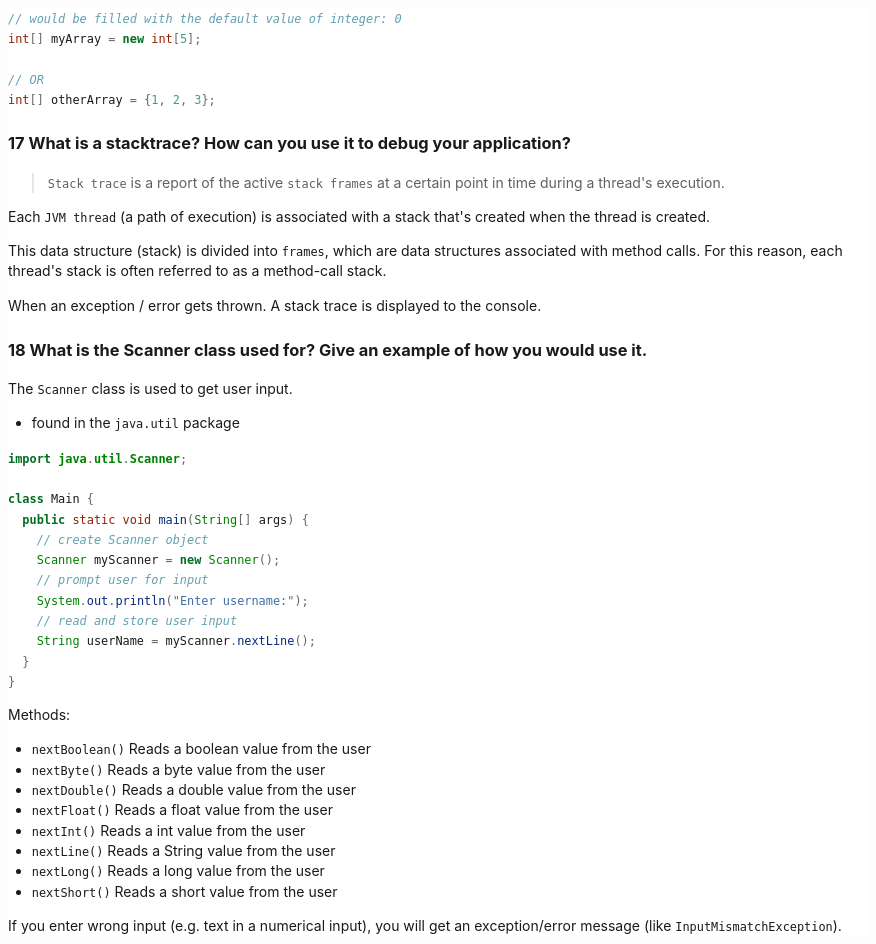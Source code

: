 ```java
// would be filled with the default value of integer: 0
int[] myArray = new int[5];

// OR
int[] otherArray = {1, 2, 3};
```

### 17 What is a stacktrace? How can you use it to debug your application?

> `Stack trace` is a report of the active `stack frames` at a certain point in time during a thread's execution.

Each `JVM thread` (a path of execution) is associated with a stack that's created when the thread is created.

This data structure (stack) is divided into `frames`, which are data structures associated with method calls. For this reason, each thread's stack is often referred to as a method-call stack.

When an exception / error gets thrown. A stack trace is displayed to the console.

### 18 What is the Scanner class used for? Give an example of how you would use it.

The `Scanner` class is used to get user input.

- found in the `java.util` package

```java
import java.util.Scanner;

class Main {
  public static void main(String[] args) {
    // create Scanner object
    Scanner myScanner = new Scanner();
    // prompt user for input
    System.out.println("Enter username:");
    // read and store user input
    String userName = myScanner.nextLine();
  }
}
```

Methods:

- `nextBoolean()` Reads a boolean value from the user
- `nextByte()` Reads a byte value from the user
- `nextDouble()` Reads a double value from the user
- `nextFloat()` Reads a float value from the user
- `nextInt()` Reads a int value from the user
- `nextLine()` Reads a String value from the user
- `nextLong()` Reads a long value from the user
- `nextShort()` Reads a short value from the user

If you enter wrong input (e.g. text in a numerical input), you will get an exception/error message (like `InputMismatchException`).
